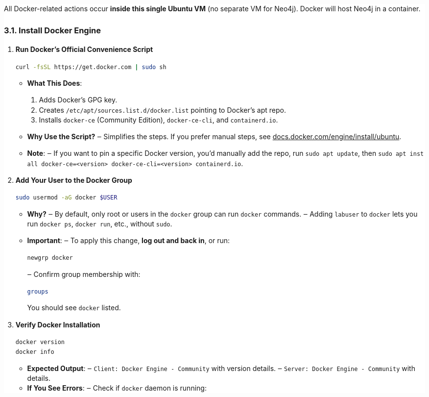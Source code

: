 All Docker-related actions occur **inside this single Ubuntu VM** (no separate VM for Neo4j). Docker will host Neo4j in a container.

### 3.1. Install Docker Engine

1. **Run Docker’s Official Convenience Script**

   ```bash - NCT done
   curl -fsSL https://get.docker.com | sudo sh
   ```

   * **What This Does**:

     1. Adds Docker’s GPG key.
     2. Creates `/etc/apt/sources.list.d/docker.list` pointing to Docker’s apt repo.
     3. Installs `docker-ce` (Community Edition), `docker-ce-cli`, and `containerd.io`.
   * **Why Use the Script?**
     ‒ Simplifies the steps. If you prefer manual steps, see [docs.docker.com/engine/install/ubuntu](https://docs.docker.com/engine/install/ubuntu/).
   * **Note**:
     ‒ If you want to pin a specific Docker version, you’d manually add the repo, run `sudo apt update`, then `sudo apt install docker-ce=<version> docker-ce-cli=<version> containerd.io`.

2. **Add Your User to the Docker Group**

   ```bash - NCT done
   sudo usermod -aG docker $USER
   ```

   * **Why?**
     ‒ By default, only root or users in the `docker` group can run `docker` commands.
     ‒ Adding `labuser` to `docker` lets you run `docker ps`, `docker run`, etc., without `sudo`.
   * **Important**:
     ‒ To apply this change, **log out and back in**, or run:

     ```bash - NCT done
     newgrp docker
     ```

     ‒ Confirm group membership with:

     ```bash - NCT done, docker listed
     groups
     ```

     You should see `docker` listed.

3. **Verify Docker Installation**

   ```bash - NCT done
   docker version
   docker info
   ```

   * **Expected Output**:
     ‒ `Client: Docker Engine - Community` with version details.
     ‒ `Server: Docker Engine - Community` with details.
   * **If You See Errors**:
     ‒ Check if `docker` daemon is running:
